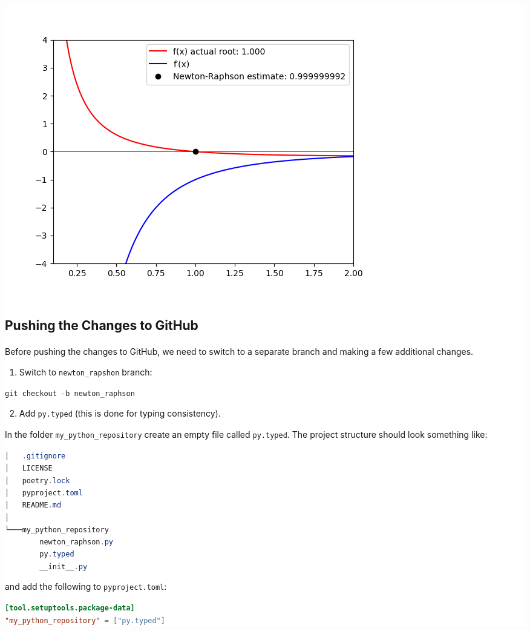 ![newton_raphson](python_output/newton_raphson.png)

## Pushing the Changes to GitHub
Before pushing the changes to GitHub, we need to switch to a separate branch and making a few additional changes.

1. Switch to `newton_rapshon` branch:
```powershell
git checkout -b newton_raphson
```

2. Add `py.typed` (this is done for typing consistency).

In the folder `my_python_repository` create an empty file called `py.typed`. The project structure should look something like:
```powershell
│   .gitignore
│   LICENSE
│   poetry.lock
│   pyproject.toml
│   README.md
│
└───my_python_repository
        newton_raphson.py
        py.typed
        __init__.py
```
and add the following to `pyproject.toml`:
```toml
[tool.setuptools.package-data]
"my_python_repository" = ["py.typed"]
```
